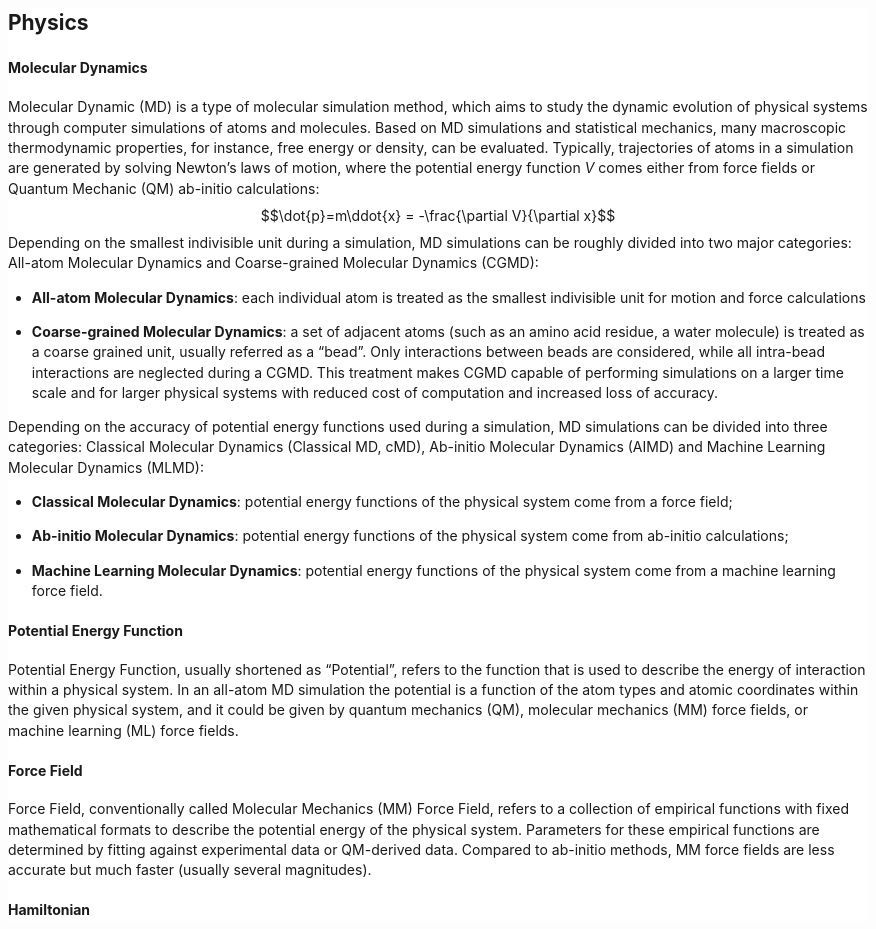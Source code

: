 ## Physics

#### Molecular Dynamics

Molecular Dynamic (MD) is a type of molecular simulation method, which aims to study the dynamic evolution of physical systems through computer simulations of atoms and molecules. Based on MD simulations and statistical mechanics, many macroscopic thermodynamic properties, for instance, free energy or density, can be evaluated. Typically, trajectories of atoms in a simulation are generated by solving Newton’s laws of motion, where the potential energy function $V$ comes either from force fields or Quantum Mechanic (QM) ab-initio calculations: 
$$\dot{p}=m\ddot{x} = -\frac{\partial V}{\partial x}$$ 
Depending on the smallest indivisible unit during a simulation, MD simulations can be roughly divided into two major categories: All-atom Molecular Dynamics and Coarse-grained Molecular Dynamics (CGMD):

  - **All-atom Molecular Dynamics**: each individual atom is treated as the smallest indivisible unit for motion and force calculations
 
  - **Coarse-grained Molecular Dynamics**: a set of adjacent atoms (such as an amino acid residue, a water molecule) is treated as a coarse grained unit, usually referred as a “bead”. Only interactions between beads are considered, while all intra-bead interactions are neglected during a CGMD. This treatment makes CGMD capable of performing simulations on a larger time scale and for larger physical systems with reduced cost of computation and increased loss of accuracy.

Depending on the accuracy of potential energy functions used during a simulation, MD simulations can be divided into three categories: Classical Molecular Dynamics (Classical MD, cMD), Ab-initio Molecular Dynamics (AIMD) and Machine Learning Molecular Dynamics (MLMD):

  - **Classical Molecular Dynamics**: potential energy functions of the physical system come from a force field;

  - **Ab-initio Molecular Dynamics**: potential energy functions of the physical system come from ab-initio calculations;

  - **Machine Learning Molecular Dynamics**: potential energy functions of the physical system come from a machine learning force field.

#### Potential Energy Function

Potential Energy Function, usually shortened as “Potential”, refers to the function that is used to describe the energy of interaction within a physical system. In an all-atom MD simulation the potential is a function of the atom types and atomic coordinates within the given physical system, and it could be given by quantum mechanics (QM), molecular mechanics (MM) force fields, or machine learning (ML) force fields.

#### Force Field

Force Field, conventionally called Molecular Mechanics (MM) Force Field, refers to a collection of empirical functions with fixed mathematical formats to describe the potential energy of the physical system. Parameters for these empirical functions are determined by fitting against experimental data or QM-derived data. Compared to ab-initio methods, MM force fields are less accurate but much faster (usually several magnitudes).

#### Hamiltonian
